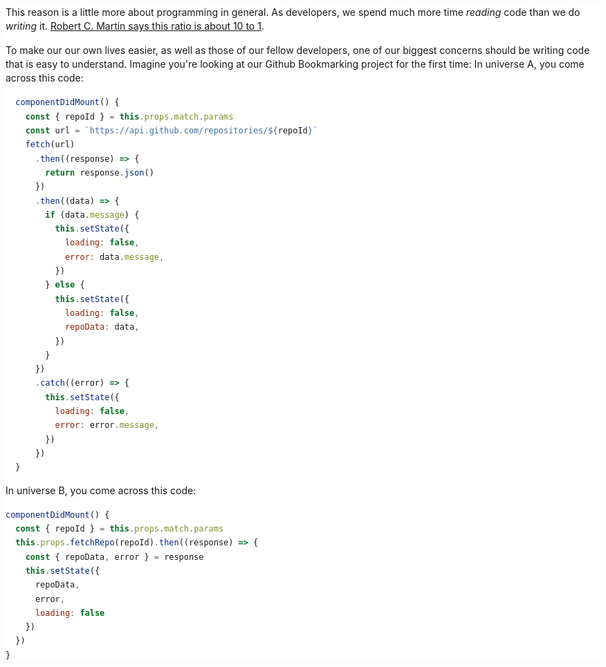 This reason is a little more about programming in general. As developers, we spend much more time *reading* code than we do *writing* it. [Robert C. Martin says this ratio is about 10 to 1](https://www.goodreads.com/quotes/835238-indeed-the-ratio-of-time-spent-reading-versus-writing-is).

To make our our own lives easier, as well as those of our fellow developers, one of our biggest concerns should be writing code that is easy to understand. Imagine you're looking at our Github Bookmarking project for the first time: In universe A, you come across this code:

```js
  componentDidMount() {
    const { repoId } = this.props.match.params
    const url = `https://api.github.com/repositories/${repoId}`
    fetch(url)
      .then((response) => {
        return response.json()
      })
      .then((data) => {
        if (data.message) {
          this.setState({
            loading: false,
            error: data.message,
          })
        } else {
          this.setState({
            loading: false,
            repoData: data,
          })
        }
      })
      .catch((error) => {
        this.setState({
          loading: false,
          error: error.message,
        })
      })
  }
```


In universe B, you come across this code:


```js
componentDidMount() {
  const { repoId } = this.props.match.params
  this.props.fetchRepo(repoId).then((response) => {
    const { repoData, error } = response
    this.setState({
      repoData,
      error,
      loading: false  
    })
  })
}
```
